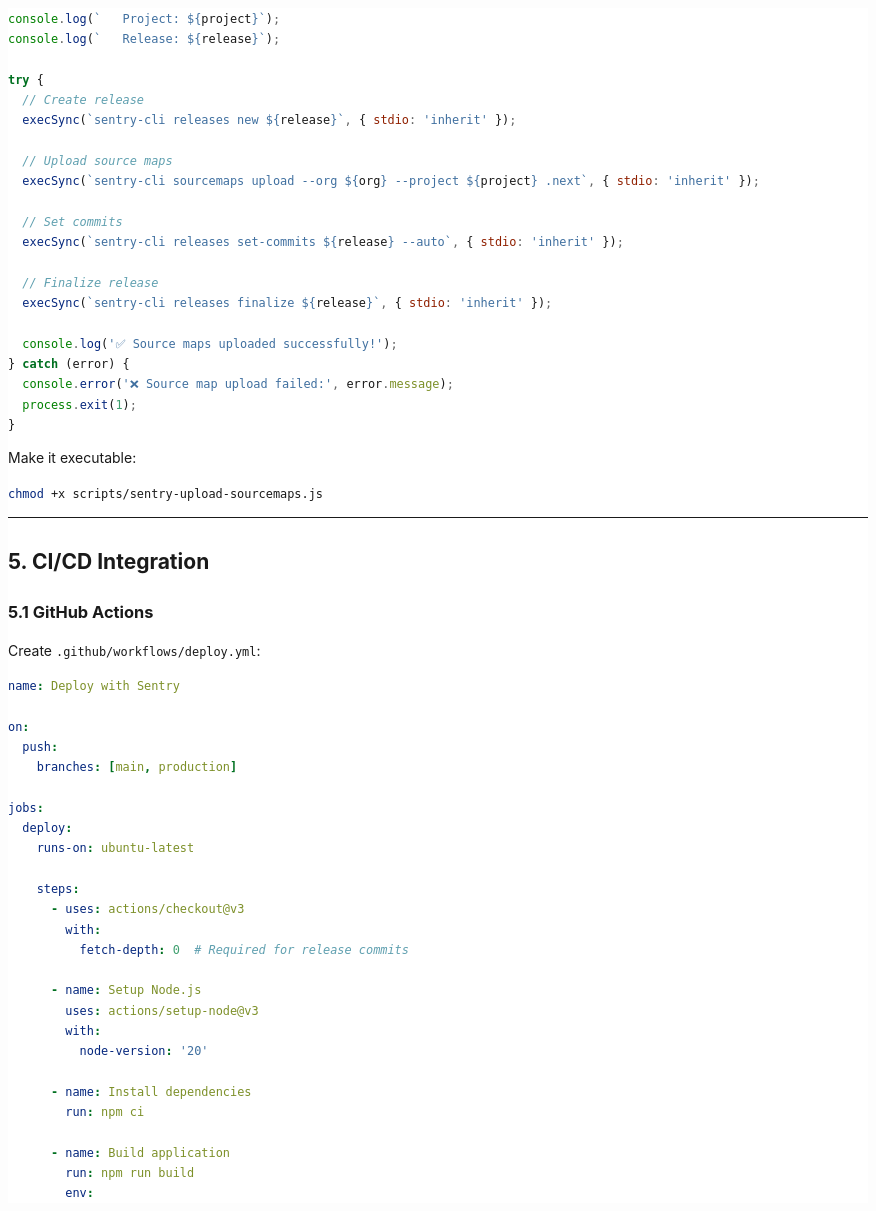 ```javascript
console.log(`   Project: ${project}`);
console.log(`   Release: ${release}`);

try {
  // Create release
  execSync(`sentry-cli releases new ${release}`, { stdio: 'inherit' });

  // Upload source maps
  execSync(`sentry-cli sourcemaps upload --org ${org} --project ${project} .next`, { stdio: 'inherit' });

  // Set commits
  execSync(`sentry-cli releases set-commits ${release} --auto`, { stdio: 'inherit' });

  // Finalize release
  execSync(`sentry-cli releases finalize ${release}`, { stdio: 'inherit' });

  console.log('✅ Source maps uploaded successfully!');
} catch (error) {
  console.error('❌ Source map upload failed:', error.message);
  process.exit(1);
}
```

Make it executable:
```bash
chmod +x scripts/sentry-upload-sourcemaps.js
```

---

## 5. CI/CD Integration

### 5.1 GitHub Actions

Create `.github/workflows/deploy.yml`:

```yaml
name: Deploy with Sentry

on:
  push:
    branches: [main, production]

jobs:
  deploy:
    runs-on: ubuntu-latest

    steps:
      - uses: actions/checkout@v3
        with:
          fetch-depth: 0  # Required for release commits

      - name: Setup Node.js
        uses: actions/setup-node@v3
        with:
          node-version: '20'

      - name: Install dependencies
        run: npm ci

      - name: Build application
        run: npm run build
        env:
```